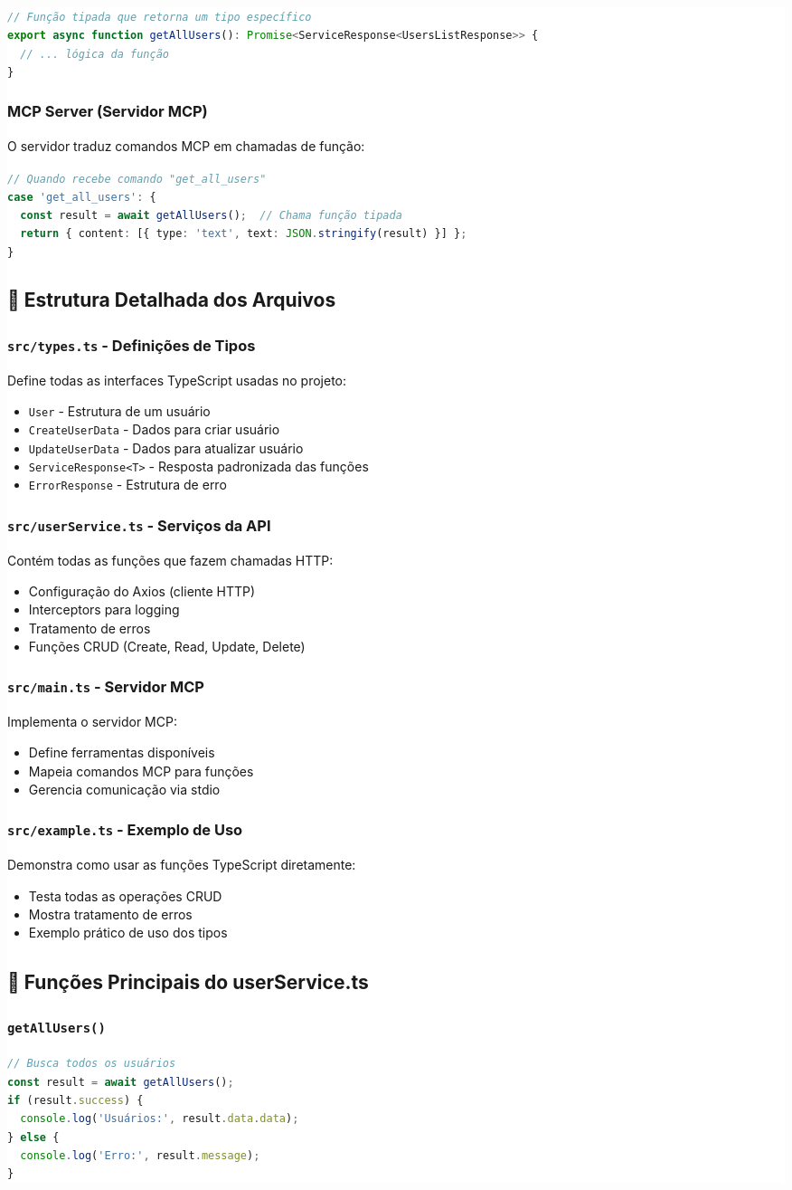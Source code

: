 ```typescript
// Função tipada que retorna um tipo específico
export async function getAllUsers(): Promise<ServiceResponse<UsersListResponse>> {
  // ... lógica da função
}
```

### **MCP Server (Servidor MCP)**
O servidor traduz comandos MCP em chamadas de função:

```typescript
// Quando recebe comando "get_all_users"
case 'get_all_users': {
  const result = await getAllUsers();  // Chama função tipada
  return { content: [{ type: 'text', text: JSON.stringify(result) }] };
}
```

## 📁 Estrutura Detalhada dos Arquivos

### `src/types.ts` - Definições de Tipos
Define todas as interfaces TypeScript usadas no projeto:
- `User` - Estrutura de um usuário
- `CreateUserData` - Dados para criar usuário
- `UpdateUserData` - Dados para atualizar usuário
- `ServiceResponse<T>` - Resposta padronizada das funções
- `ErrorResponse` - Estrutura de erro

### `src/userService.ts` - Serviços da API
Contém todas as funções que fazem chamadas HTTP:
- Configuração do Axios (cliente HTTP)
- Interceptors para logging
- Tratamento de erros
- Funções CRUD (Create, Read, Update, Delete)

### `src/main.ts` - Servidor MCP
Implementa o servidor MCP:
- Define ferramentas disponíveis
- Mapeia comandos MCP para funções
- Gerencia comunicação via stdio

### `src/example.ts` - Exemplo de Uso
Demonstra como usar as funções TypeScript diretamente:
- Testa todas as operações CRUD
- Mostra tratamento de erros
- Exemplo prático de uso dos tipos

## 🔧 Funções Principais do userService.ts

### `getAllUsers()`
```typescript
// Busca todos os usuários
const result = await getAllUsers();
if (result.success) {
  console.log('Usuários:', result.data.data);
} else {
  console.log('Erro:', result.message);
}
```

